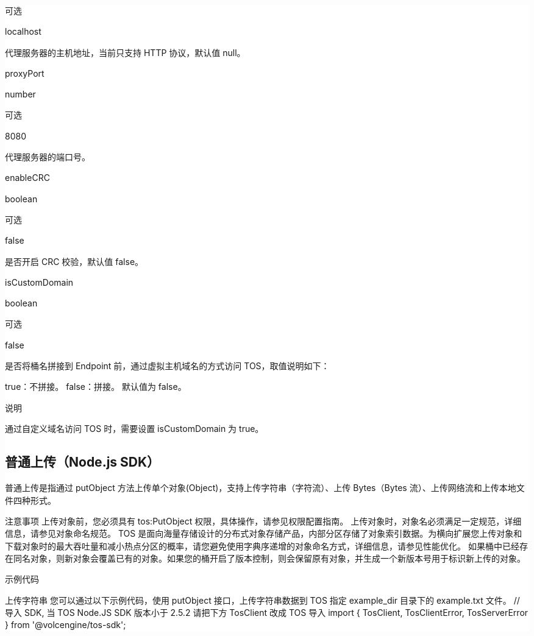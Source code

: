 可选

localhost

代理服务器的主机地址，当前只支持 HTTP 协议，默认值 null。

proxyPort

number

可选

8080

代理服务器的端口号。

enableCRC

boolean

可选

false

是否开启 CRC 校验，默认值 false。

isCustomDomain

boolean

可选

false

是否将桶名拼接到 Endpoint 前，通过虚拟主机域名的方式访问 TOS，取值说明如下：

true：不拼接。
false：拼接。
默认值为 false。

说明

通过自定义域名访问 TOS 时，需要设置 isCustomDomain 为 true。

## 普通上传（Node.js SDK）
普通上传是指通过 putObject 方法上传单个对象(Object)，支持上传字符串（字符流）、上传 Bytes（Bytes 流）、上传网络流和上传本地文件四种形式。

注意事项
上传对象前，您必须具有 tos:PutObject 权限，具体操作，请参见权限配置指南。
上传对象时，对象名必须满足一定规范，详细信息，请参见对象命名规范。
TOS 是面向海量存储设计的分布式对象存储产品，内部分区存储了对象索引数据。为横向扩展您上传对象和下载对象时的最大吞吐量和减小热点分区的概率，请您避免使用字典序递增的对象命名方式，详细信息，请参见性能优化。
如果桶中已经存在同名对象，则新对象会覆盖已有的对象。如果您的桶开启了版本控制，则会保留原有对象，并生成一个新版本号用于标识新上传的对象。

示例代码

上传字符串
您可以通过以下示例代码，使用 putObject 接口，上传字符串数据到 TOS 指定 example_dir 目录下的 example.txt 文件。
// 导入 SDK, 当 TOS Node.JS SDK 版本小于 2.5.2 请把下方 TosClient 改成 TOS 导入
import { TosClient, TosClientError, TosServerError } from '@volcengine/tos-sdk';

